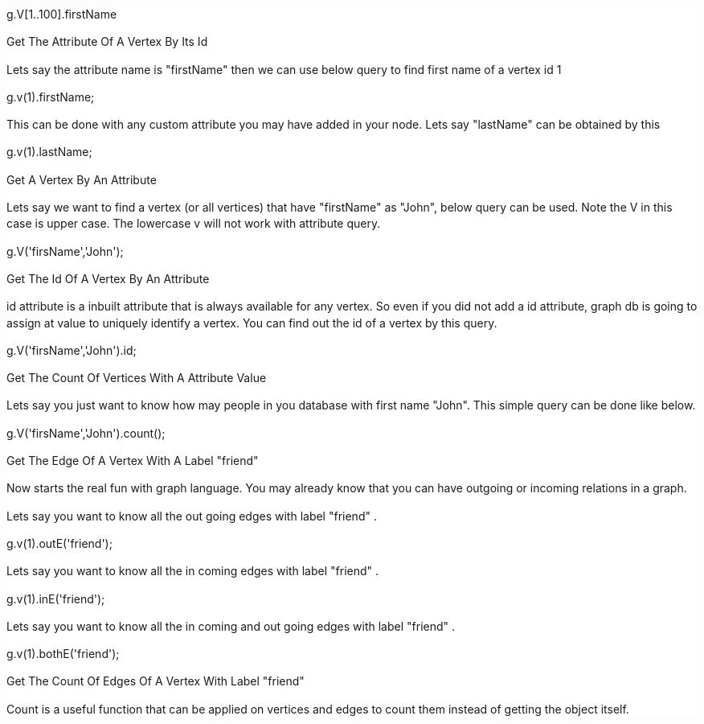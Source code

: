 g.V[1..100].firstName




Get The Attribute Of A Vertex By Its Id

Lets say the attribute name is "firstName" then we can use below query to find first name of a vertex id 1

g.v(1).firstName;

This can be done with any custom attribute you may have added in your node. Lets say "lastName" can be obtained by this 

g.v(1).lastName;



Get A Vertex By An Attribute

Lets say we want to find a vertex (or all vertices) that have "firstName" as "John", below query can be used.
Note the V in this case is upper case. The lowercase v will not work with attribute query.

g.V('firsName','John');


Get The Id Of A Vertex By An Attribute

id attribute is a inbuilt attribute that is always available for any vertex. So even if you did not add a id attribute, graph db is going to assign at value to uniquely identify a vertex. You can find out the id of a vertex by this query. 

g.V('firsName','John').id;

Get The Count Of Vertices With A Attribute Value

Lets say you just want to know how may people in you database with first name "John". This simple query can be done like below.

g.V('firsName','John').count();



Get The Edge Of A Vertex With A Label "friend"

Now starts the real fun with graph language. You may already know that you can have outgoing or incoming relations in a graph.

Lets say you want to know all the out going edges with label "friend" .

g.v(1).outE('friend');

Lets say you want to know all the in coming edges with label "friend" .

g.v(1).inE('friend');

Lets say you want to know all the in coming and out going edges with label "friend" .

g.v(1).bothE('friend');

Get The Count Of Edges Of A Vertex With Label "friend"

Count is a useful function that can be applied on vertices and edges to count them instead of getting the object itself.
